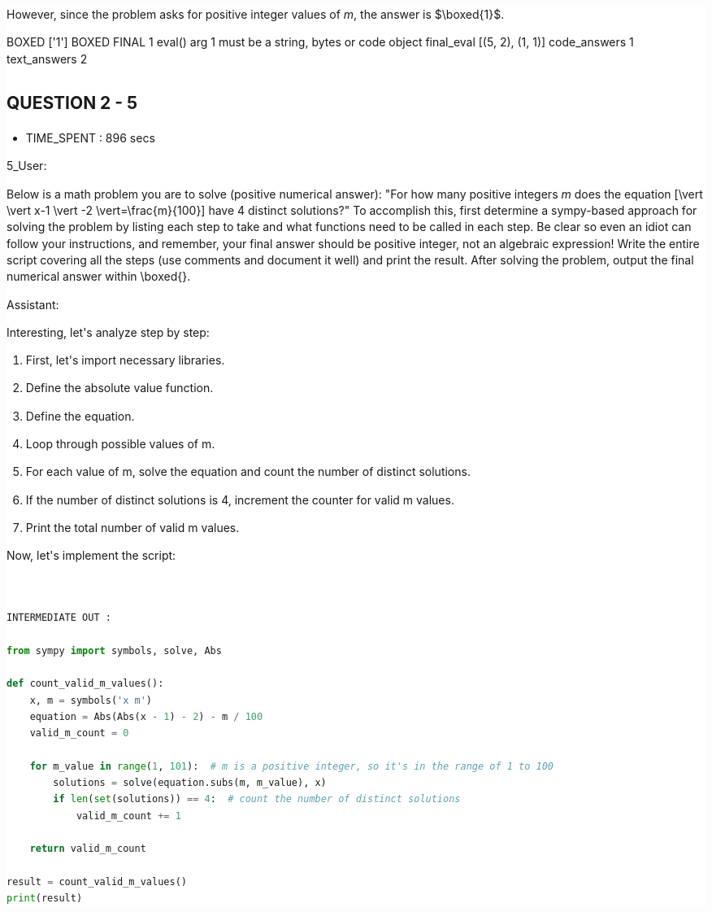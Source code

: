 However, since the problem asks for positive integer values of $m$, the answer is $\boxed{1}$.

BOXED ['1']
BOXED FINAL 1
eval() arg 1 must be a string, bytes or code object final_eval
[(5, 2), (1, 1)]
code_answers 1 text_answers 2



## QUESTION 2 - 5 
- TIME_SPENT : 896 secs

5_User:

Below is a math problem you are to solve (positive numerical answer):
"For how many positive integers $m$ does the equation \[\vert \vert x-1 \vert -2 \vert=\frac{m}{100}\] have $4$ distinct solutions?"
To accomplish this, first determine a sympy-based approach for solving the problem by listing each step to take and what functions need to be called in each step. Be clear so even an idiot can follow your instructions, and remember, your final answer should be positive integer, not an algebraic expression!
Write the entire script covering all the steps (use comments and document it well) and print the result. After solving the problem, output the final numerical answer within \boxed{}.

Assistant: 

Interesting, let's analyze step by step:



1. First, let's import necessary libraries. 

2. Define the absolute value function.

3. Define the equation.

4. Loop through possible values of m.

5. For each value of m, solve the equation and count the number of distinct solutions.

6. If the number of distinct solutions is 4, increment the counter for valid m values.

7. Print the total number of valid m values.

Now, let's implement the script:

```python


INTERMEDIATE OUT :

from sympy import symbols, solve, Abs

def count_valid_m_values():
    x, m = symbols('x m')
    equation = Abs(Abs(x - 1) - 2) - m / 100
    valid_m_count = 0

    for m_value in range(1, 101):  # m is a positive integer, so it's in the range of 1 to 100
        solutions = solve(equation.subs(m, m_value), x)
        if len(set(solutions)) == 4:  # count the number of distinct solutions
            valid_m_count += 1

    return valid_m_count

result = count_valid_m_values()
print(result)
```
